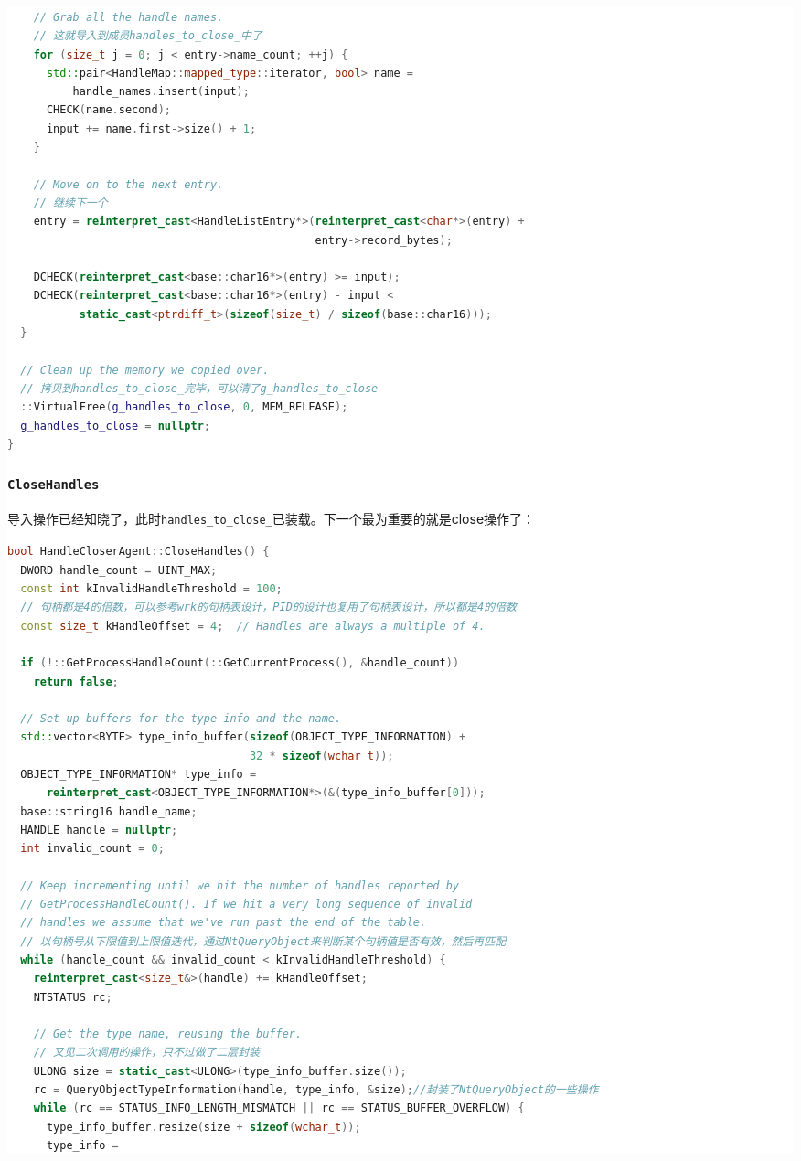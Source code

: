 ```cpp
    // Grab all the handle names.
    // 这就导入到成员handles_to_close_中了
    for (size_t j = 0; j < entry->name_count; ++j) {
      std::pair<HandleMap::mapped_type::iterator, bool> name =
          handle_names.insert(input);
      CHECK(name.second);
      input += name.first->size() + 1;
    }

    // Move on to the next entry.
    // 继续下一个
    entry = reinterpret_cast<HandleListEntry*>(reinterpret_cast<char*>(entry) +
                                               entry->record_bytes);

    DCHECK(reinterpret_cast<base::char16*>(entry) >= input);
    DCHECK(reinterpret_cast<base::char16*>(entry) - input <
           static_cast<ptrdiff_t>(sizeof(size_t) / sizeof(base::char16)));
  }

  // Clean up the memory we copied over.
  // 拷贝到handles_to_close_完毕，可以清了g_handles_to_close
  ::VirtualFree(g_handles_to_close, 0, MEM_RELEASE);
  g_handles_to_close = nullptr;
}
```

### `CloseHandles`

导入操作已经知晓了，此时`handles_to_close_`已装载。下一个最为重要的就是close操作了：

```cpp
bool HandleCloserAgent::CloseHandles() {
  DWORD handle_count = UINT_MAX;
  const int kInvalidHandleThreshold = 100;
  // 句柄都是4的倍数，可以参考wrk的句柄表设计，PID的设计也复用了句柄表设计，所以都是4的倍数
  const size_t kHandleOffset = 4;  // Handles are always a multiple of 4.

  if (!::GetProcessHandleCount(::GetCurrentProcess(), &handle_count))
    return false;

  // Set up buffers for the type info and the name.
  std::vector<BYTE> type_info_buffer(sizeof(OBJECT_TYPE_INFORMATION) +
                                     32 * sizeof(wchar_t));
  OBJECT_TYPE_INFORMATION* type_info =
      reinterpret_cast<OBJECT_TYPE_INFORMATION*>(&(type_info_buffer[0]));
  base::string16 handle_name;
  HANDLE handle = nullptr;
  int invalid_count = 0;

  // Keep incrementing until we hit the number of handles reported by
  // GetProcessHandleCount(). If we hit a very long sequence of invalid
  // handles we assume that we've run past the end of the table.
  // 以句柄号从下限值到上限值迭代，通过NtQueryObject来判断某个句柄值是否有效，然后再匹配
  while (handle_count && invalid_count < kInvalidHandleThreshold) {
    reinterpret_cast<size_t&>(handle) += kHandleOffset;
    NTSTATUS rc;

    // Get the type name, reusing the buffer.
    // 又见二次调用的操作，只不过做了二层封装
    ULONG size = static_cast<ULONG>(type_info_buffer.size());
    rc = QueryObjectTypeInformation(handle, type_info, &size);//封装了NtQueryObject的一些操作
    while (rc == STATUS_INFO_LENGTH_MISMATCH || rc == STATUS_BUFFER_OVERFLOW) {
      type_info_buffer.resize(size + sizeof(wchar_t));
      type_info =
```